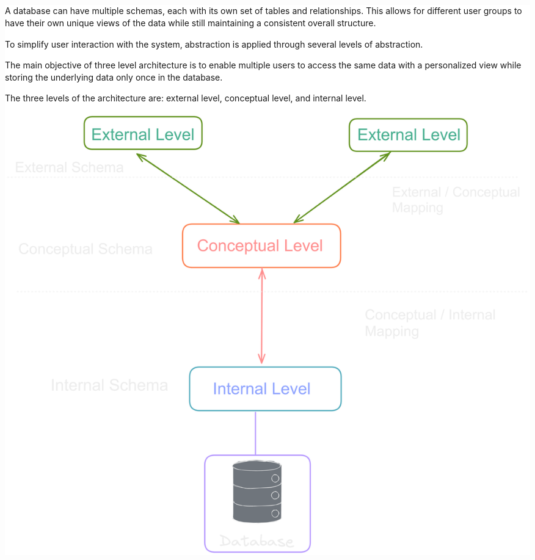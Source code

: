 A database can have multiple schemas, each with its own set of tables and relationships. This allows for different user groups to have their own unique views of the data while still maintaining a consistent overall structure.


To simplify user interaction with the system, abstraction is applied through several levels of abstraction.

The main objective of three level architecture is to enable multiple users to access the same data with a personalized view while storing the underlying data only once in the database.

The three levels of the architecture are: external level, conceptual level, and internal level.


<PhotoView align="center"  src="https://github.com/Subham-Maity/30-Days-Of-DBMS/blob/main/02.%20DBMS%20Architecture/img/2.png?raw=true" alt="example">
                    <img  className="bg-purple-900 dark:bg-stone-900" style={{ position: "relative" ,opacity: 1 ,borderRadius: "10px" ,overflow: "hidden" , marginTop:"20px" , marginBottom: "20px"}} align="center"  src="https://github.com/Subham-Maity/30-Days-Of-DBMS/blob/main/02.%20DBMS%20Architecture/img/2.png?raw=true" alt="example" />
                </PhotoView>
            </PhotoProvider>
